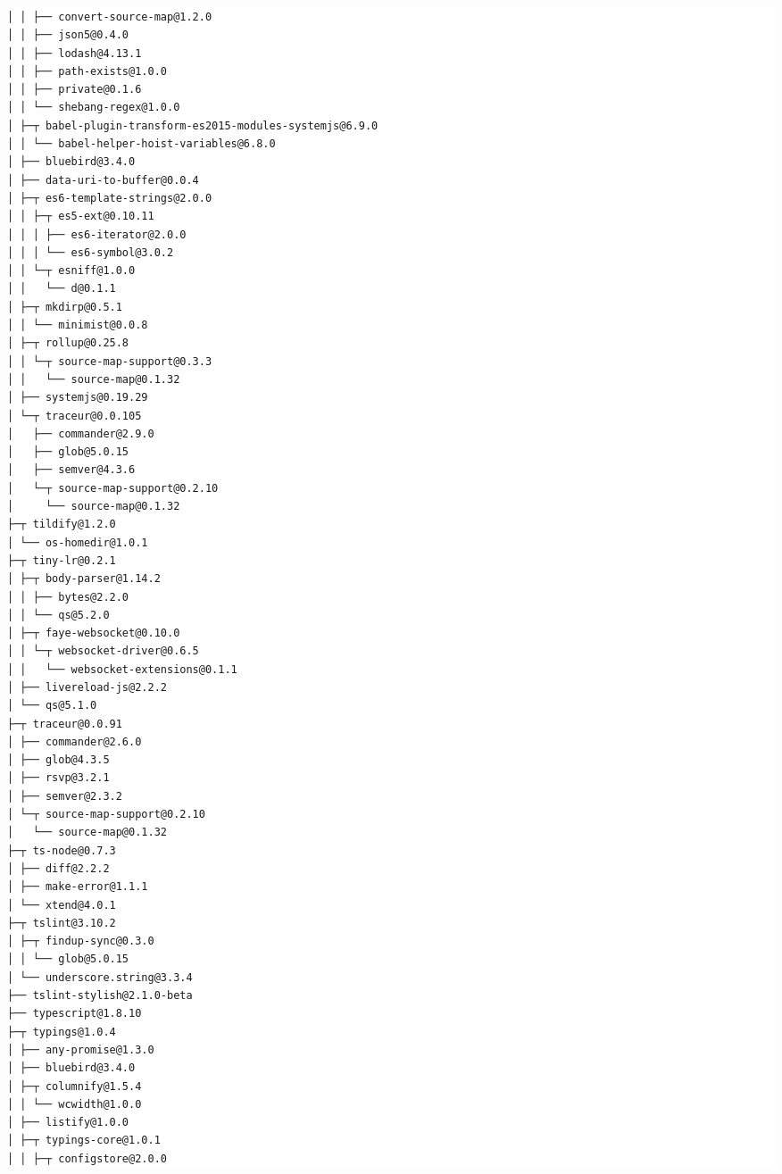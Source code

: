     │ │ ├── convert-source-map@1.2.0 
    │ │ ├── json5@0.4.0 
    │ │ ├── lodash@4.13.1 
    │ │ ├── path-exists@1.0.0 
    │ │ ├── private@0.1.6 
    │ │ └── shebang-regex@1.0.0 
    │ ├─┬ babel-plugin-transform-es2015-modules-systemjs@6.9.0 
    │ │ └── babel-helper-hoist-variables@6.8.0 
    │ ├── bluebird@3.4.0 
    │ ├── data-uri-to-buffer@0.0.4 
    │ ├─┬ es6-template-strings@2.0.0 
    │ │ ├─┬ es5-ext@0.10.11 
    │ │ │ ├── es6-iterator@2.0.0 
    │ │ │ └── es6-symbol@3.0.2 
    │ │ └─┬ esniff@1.0.0 
    │ │   └── d@0.1.1 
    │ ├─┬ mkdirp@0.5.1 
    │ │ └── minimist@0.0.8 
    │ ├─┬ rollup@0.25.8 
    │ │ └─┬ source-map-support@0.3.3 
    │ │   └── source-map@0.1.32 
    │ ├── systemjs@0.19.29 
    │ └─┬ traceur@0.0.105 
    │   ├── commander@2.9.0 
    │   ├── glob@5.0.15 
    │   ├── semver@4.3.6 
    │   └─┬ source-map-support@0.2.10 
    │     └── source-map@0.1.32 
    ├─┬ tildify@1.2.0 
    │ └── os-homedir@1.0.1 
    ├─┬ tiny-lr@0.2.1 
    │ ├─┬ body-parser@1.14.2 
    │ │ ├── bytes@2.2.0 
    │ │ └── qs@5.2.0 
    │ ├─┬ faye-websocket@0.10.0 
    │ │ └─┬ websocket-driver@0.6.5 
    │ │   └── websocket-extensions@0.1.1 
    │ ├── livereload-js@2.2.2 
    │ └── qs@5.1.0 
    ├─┬ traceur@0.0.91 
    │ ├── commander@2.6.0 
    │ ├── glob@4.3.5 
    │ ├── rsvp@3.2.1 
    │ ├── semver@2.3.2 
    │ └─┬ source-map-support@0.2.10 
    │   └── source-map@0.1.32 
    ├─┬ ts-node@0.7.3 
    │ ├── diff@2.2.2 
    │ ├── make-error@1.1.1 
    │ └── xtend@4.0.1 
    ├─┬ tslint@3.10.2 
    │ ├─┬ findup-sync@0.3.0 
    │ │ └── glob@5.0.15 
    │ └── underscore.string@3.3.4 
    ├── tslint-stylish@2.1.0-beta 
    ├── typescript@1.8.10 
    ├─┬ typings@1.0.4 
    │ ├── any-promise@1.3.0 
    │ ├── bluebird@3.4.0 
    │ ├─┬ columnify@1.5.4 
    │ │ └── wcwidth@1.0.0 
    │ ├── listify@1.0.0 
    │ ├─┬ typings-core@1.0.1 
    │ │ ├─┬ configstore@2.0.0 